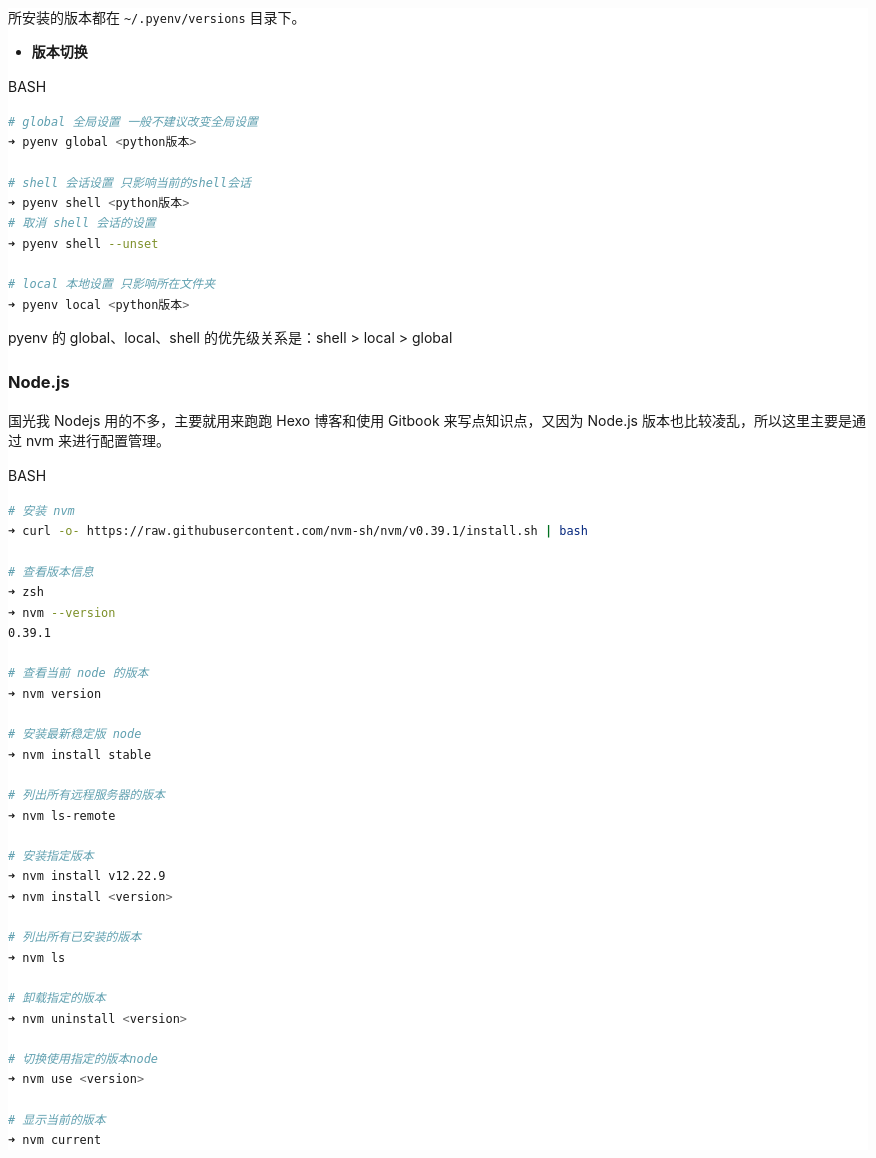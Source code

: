 所安装的版本都在 `~/.pyenv/versions` 目录下。

- **版本切换**

BASH

```bash
# global 全局设置 一般不建议改变全局设置
➜ pyenv global <python版本>

# shell 会话设置 只影响当前的shell会话
➜ pyenv shell <python版本>
# 取消 shell 会话的设置
➜ pyenv shell --unset

# local 本地设置 只影响所在文件夹
➜ pyenv local <python版本>
```

pyenv 的 global、local、shell 的优先级关系是：shell > local > global

### [](https://www.sqlsec.com/2022/01/monterey.html#Node-js "Node.js")Node.js

国光我 Nodejs 用的不多，主要就用来跑跑 Hexo 博客和使用 Gitbook 来写点知识点，又因为 Node.js 版本也比较凌乱，所以这里主要是通过 nvm 来进行配置管理。

BASH

```bash
# 安装 nvm
➜ curl -o- https://raw.githubusercontent.com/nvm-sh/nvm/v0.39.1/install.sh | bash

# 查看版本信息
➜ zsh
➜ nvm --version
0.39.1

# 查看当前 node 的版本
➜ nvm version 

# 安装最新稳定版 node
➜ nvm install stable

# 列出所有远程服务器的版本
➜ nvm ls-remote

# 安装指定版本
➜ nvm install v12.22.9
➜ nvm install <version>

# 列出所有已安装的版本
➜ nvm ls

# 卸载指定的版本
➜ nvm uninstall <version>

# 切换使用指定的版本node
➜ nvm use <version>

# 显示当前的版本
➜ nvm current
```
